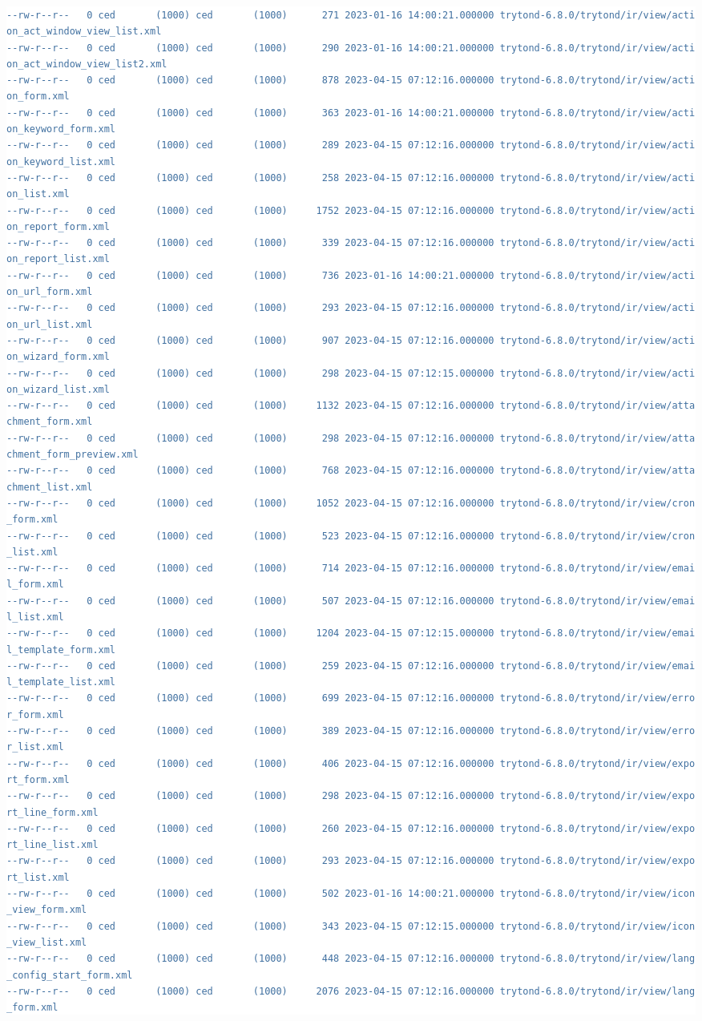 ```diff
--rw-r--r--   0 ced       (1000) ced       (1000)      271 2023-01-16 14:00:21.000000 trytond-6.8.0/trytond/ir/view/action_act_window_view_list.xml
--rw-r--r--   0 ced       (1000) ced       (1000)      290 2023-01-16 14:00:21.000000 trytond-6.8.0/trytond/ir/view/action_act_window_view_list2.xml
--rw-r--r--   0 ced       (1000) ced       (1000)      878 2023-04-15 07:12:16.000000 trytond-6.8.0/trytond/ir/view/action_form.xml
--rw-r--r--   0 ced       (1000) ced       (1000)      363 2023-01-16 14:00:21.000000 trytond-6.8.0/trytond/ir/view/action_keyword_form.xml
--rw-r--r--   0 ced       (1000) ced       (1000)      289 2023-04-15 07:12:16.000000 trytond-6.8.0/trytond/ir/view/action_keyword_list.xml
--rw-r--r--   0 ced       (1000) ced       (1000)      258 2023-04-15 07:12:16.000000 trytond-6.8.0/trytond/ir/view/action_list.xml
--rw-r--r--   0 ced       (1000) ced       (1000)     1752 2023-04-15 07:12:16.000000 trytond-6.8.0/trytond/ir/view/action_report_form.xml
--rw-r--r--   0 ced       (1000) ced       (1000)      339 2023-04-15 07:12:16.000000 trytond-6.8.0/trytond/ir/view/action_report_list.xml
--rw-r--r--   0 ced       (1000) ced       (1000)      736 2023-01-16 14:00:21.000000 trytond-6.8.0/trytond/ir/view/action_url_form.xml
--rw-r--r--   0 ced       (1000) ced       (1000)      293 2023-04-15 07:12:16.000000 trytond-6.8.0/trytond/ir/view/action_url_list.xml
--rw-r--r--   0 ced       (1000) ced       (1000)      907 2023-04-15 07:12:16.000000 trytond-6.8.0/trytond/ir/view/action_wizard_form.xml
--rw-r--r--   0 ced       (1000) ced       (1000)      298 2023-04-15 07:12:15.000000 trytond-6.8.0/trytond/ir/view/action_wizard_list.xml
--rw-r--r--   0 ced       (1000) ced       (1000)     1132 2023-04-15 07:12:16.000000 trytond-6.8.0/trytond/ir/view/attachment_form.xml
--rw-r--r--   0 ced       (1000) ced       (1000)      298 2023-04-15 07:12:16.000000 trytond-6.8.0/trytond/ir/view/attachment_form_preview.xml
--rw-r--r--   0 ced       (1000) ced       (1000)      768 2023-04-15 07:12:16.000000 trytond-6.8.0/trytond/ir/view/attachment_list.xml
--rw-r--r--   0 ced       (1000) ced       (1000)     1052 2023-04-15 07:12:16.000000 trytond-6.8.0/trytond/ir/view/cron_form.xml
--rw-r--r--   0 ced       (1000) ced       (1000)      523 2023-04-15 07:12:16.000000 trytond-6.8.0/trytond/ir/view/cron_list.xml
--rw-r--r--   0 ced       (1000) ced       (1000)      714 2023-04-15 07:12:16.000000 trytond-6.8.0/trytond/ir/view/email_form.xml
--rw-r--r--   0 ced       (1000) ced       (1000)      507 2023-04-15 07:12:16.000000 trytond-6.8.0/trytond/ir/view/email_list.xml
--rw-r--r--   0 ced       (1000) ced       (1000)     1204 2023-04-15 07:12:15.000000 trytond-6.8.0/trytond/ir/view/email_template_form.xml
--rw-r--r--   0 ced       (1000) ced       (1000)      259 2023-04-15 07:12:16.000000 trytond-6.8.0/trytond/ir/view/email_template_list.xml
--rw-r--r--   0 ced       (1000) ced       (1000)      699 2023-04-15 07:12:16.000000 trytond-6.8.0/trytond/ir/view/error_form.xml
--rw-r--r--   0 ced       (1000) ced       (1000)      389 2023-04-15 07:12:16.000000 trytond-6.8.0/trytond/ir/view/error_list.xml
--rw-r--r--   0 ced       (1000) ced       (1000)      406 2023-04-15 07:12:16.000000 trytond-6.8.0/trytond/ir/view/export_form.xml
--rw-r--r--   0 ced       (1000) ced       (1000)      298 2023-04-15 07:12:16.000000 trytond-6.8.0/trytond/ir/view/export_line_form.xml
--rw-r--r--   0 ced       (1000) ced       (1000)      260 2023-04-15 07:12:16.000000 trytond-6.8.0/trytond/ir/view/export_line_list.xml
--rw-r--r--   0 ced       (1000) ced       (1000)      293 2023-04-15 07:12:16.000000 trytond-6.8.0/trytond/ir/view/export_list.xml
--rw-r--r--   0 ced       (1000) ced       (1000)      502 2023-01-16 14:00:21.000000 trytond-6.8.0/trytond/ir/view/icon_view_form.xml
--rw-r--r--   0 ced       (1000) ced       (1000)      343 2023-04-15 07:12:15.000000 trytond-6.8.0/trytond/ir/view/icon_view_list.xml
--rw-r--r--   0 ced       (1000) ced       (1000)      448 2023-04-15 07:12:16.000000 trytond-6.8.0/trytond/ir/view/lang_config_start_form.xml
--rw-r--r--   0 ced       (1000) ced       (1000)     2076 2023-04-15 07:12:16.000000 trytond-6.8.0/trytond/ir/view/lang_form.xml
```